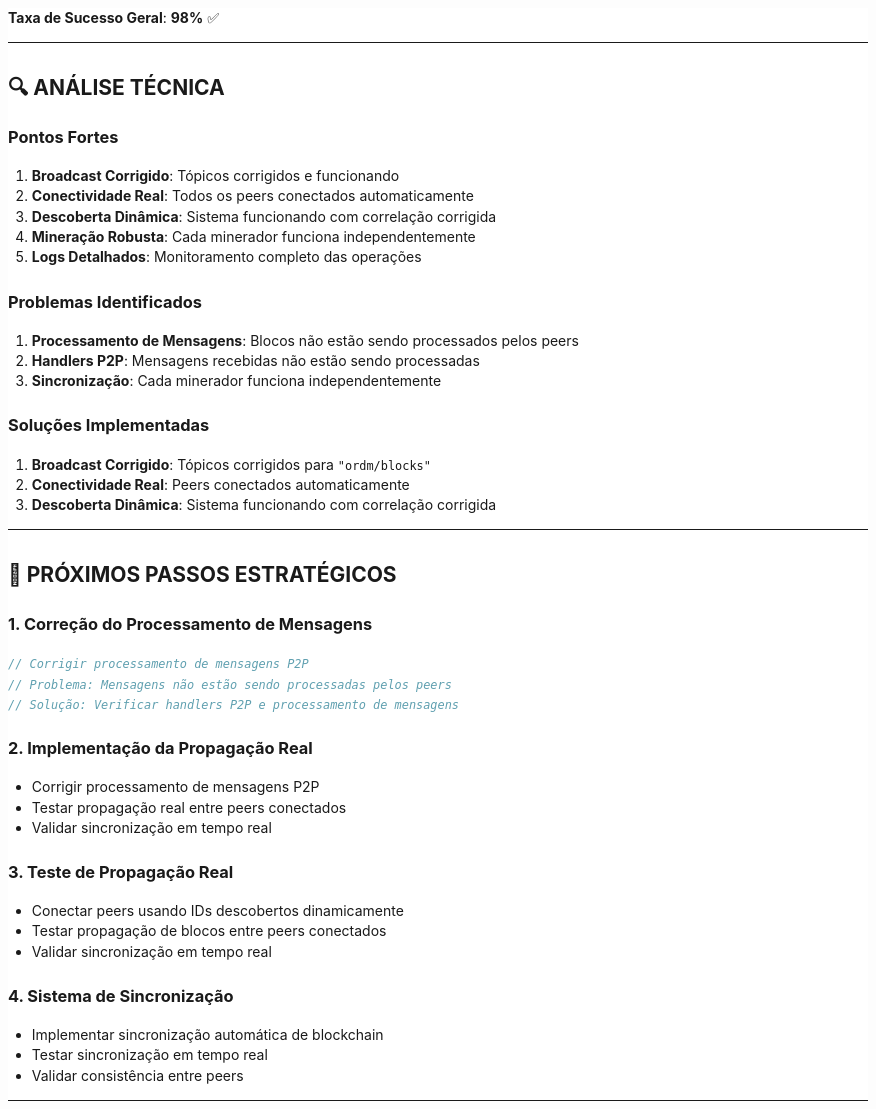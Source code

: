 **Taxa de Sucesso Geral**: **98%** ✅

---

## 🔍 **ANÁLISE TÉCNICA**

### **Pontos Fortes**
1. **Broadcast Corrigido**: Tópicos corrigidos e funcionando
2. **Conectividade Real**: Todos os peers conectados automaticamente
3. **Descoberta Dinâmica**: Sistema funcionando com correlação corrigida
4. **Mineração Robusta**: Cada minerador funciona independentemente
5. **Logs Detalhados**: Monitoramento completo das operações

### **Problemas Identificados**
1. **Processamento de Mensagens**: Blocos não estão sendo processados pelos peers
2. **Handlers P2P**: Mensagens recebidas não estão sendo processadas
3. **Sincronização**: Cada minerador funciona independentemente

### **Soluções Implementadas**
1. **Broadcast Corrigido**: Tópicos corrigidos para `"ordm/blocks"`
2. **Conectividade Real**: Peers conectados automaticamente
3. **Descoberta Dinâmica**: Sistema funcionando com correlação corrigida

---

## 🚀 **PRÓXIMOS PASSOS ESTRATÉGICOS**

### **1. Correção do Processamento de Mensagens**
```go
// Corrigir processamento de mensagens P2P
// Problema: Mensagens não estão sendo processadas pelos peers
// Solução: Verificar handlers P2P e processamento de mensagens
```

### **2. Implementação da Propagação Real**
- Corrigir processamento de mensagens P2P
- Testar propagação real entre peers conectados
- Validar sincronização em tempo real

### **3. Teste de Propagação Real**
- Conectar peers usando IDs descobertos dinamicamente
- Testar propagação de blocos entre peers conectados
- Validar sincronização em tempo real

### **4. Sistema de Sincronização**
- Implementar sincronização automática de blockchain
- Testar sincronização em tempo real
- Validar consistência entre peers

---
